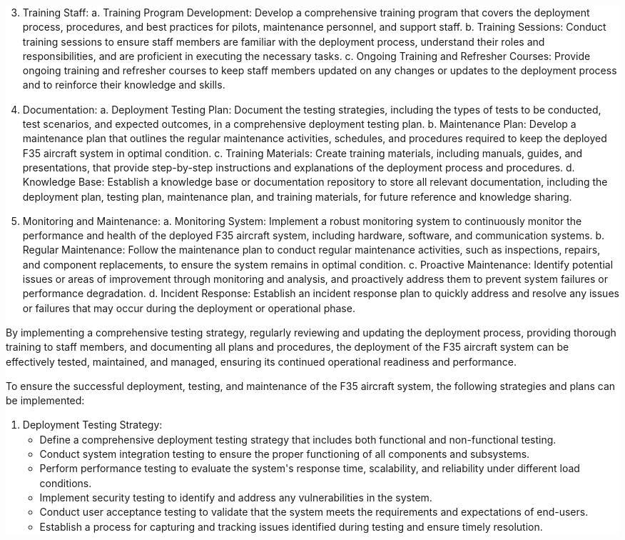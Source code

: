 3. Training Staff:
   a. Training Program Development: Develop a comprehensive training program that covers the deployment process, procedures, and best practices for pilots, maintenance personnel, and support staff.
   b. Training Sessions: Conduct training sessions to ensure staff members are familiar with the deployment process, understand their roles and responsibilities, and are proficient in executing the necessary tasks.
   c. Ongoing Training and Refresher Courses: Provide ongoing training and refresher courses to keep staff members updated on any changes or updates to the deployment process and to reinforce their knowledge and skills.

4. Documentation:
   a. Deployment Testing Plan: Document the testing strategies, including the types of tests to be conducted, test scenarios, and expected outcomes, in a comprehensive deployment testing plan.
   b. Maintenance Plan: Develop a maintenance plan that outlines the regular maintenance activities, schedules, and procedures required to keep the deployed F35 aircraft system in optimal condition.
   c. Training Materials: Create training materials, including manuals, guides, and presentations, that provide step-by-step instructions and explanations of the deployment process and procedures.
   d. Knowledge Base: Establish a knowledge base or documentation repository to store all relevant documentation, including the deployment plan, testing plan, maintenance plan, and training materials, for future reference and knowledge sharing.

5. Monitoring and Maintenance:
   a. Monitoring System: Implement a robust monitoring system to continuously monitor the performance and health of the deployed F35 aircraft system, including hardware, software, and communication systems.
   b. Regular Maintenance: Follow the maintenance plan to conduct regular maintenance activities, such as inspections, repairs, and component replacements, to ensure the system remains in optimal condition.
   c. Proactive Maintenance: Identify potential issues or areas of improvement through monitoring and analysis, and proactively address them to prevent system failures or performance degradation.
   d. Incident Response: Establish an incident response plan to quickly address and resolve any issues or failures that may occur during the deployment or operational phase.

By implementing a comprehensive testing strategy, regularly reviewing and updating the deployment process, providing thorough training to staff members, and documenting all plans and procedures, the deployment of the F35 aircraft system can be effectively tested, maintained, and managed, ensuring its continued operational readiness and performance.
 
 
 
To ensure the successful deployment, testing, and maintenance of the F35 aircraft system, the following strategies and plans can be implemented:

1. Deployment Testing Strategy:
   - Define a comprehensive deployment testing strategy that includes both functional and non-functional testing.
   - Conduct system integration testing to ensure the proper functioning of all components and subsystems.
   - Perform performance testing to evaluate the system's response time, scalability, and reliability under different load conditions.
   - Implement security testing to identify and address any vulnerabilities in the system.
   - Conduct user acceptance testing to validate that the system meets the requirements and expectations of end-users.
   - Establish a process for capturing and tracking issues identified during testing and ensure timely resolution.
